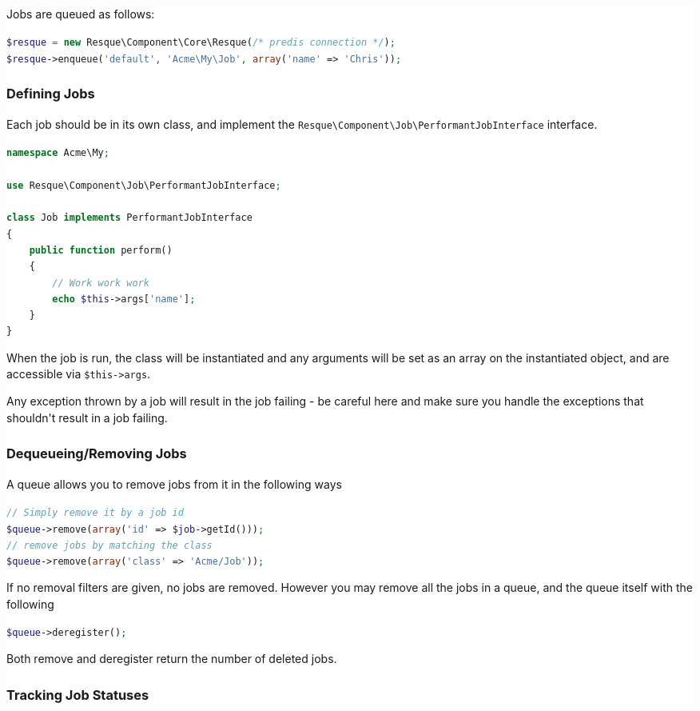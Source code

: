 Jobs are queued as follows:

```php
$resque = new Resque\Component\Core\Resque(/* predis connection */);
$resque->enqueue('default', 'Acme\My\Job', array('name' => 'Chris'));
```

### Defining Jobs

Each job should be in its own class, and implement the `Resque\Component\Job\PerformantJobInterface` interface.

```php
namespace Acme\My;

use Resque\Component\Job\PerformantJobInterface;

class Job implements PerformantJobInterface
{
    public function perform()
    {
        // Work work work
        echo $this->args['name'];
    }
}
```

When the job is run, the class will be instantiated and any arguments will be set as an array on the instantiated
object, and are accessible via `$this->args`.

Any exception thrown by a job will result in the job failing - be careful here and make sure you handle the
exceptions that shouldn't result in a job failing.

### Dequeueing/Removing Jobs

A queue allows you to remove jobs from it in the following ways

```php
// Simply remove it by a job id
$queue->remove(array('id' => $job->getId()));
// remove jobs by matching the class
$queue->remove(array('class' => 'Acme/Job'));
```

If no removal filters are given, no jobs are removed. However you may remove all the jobs in a queue, and the queue
itself with the following

```php
$queue->deregister();
```

Both remove and deregister return the number of deleted jobs.

### Tracking Job Statuses
